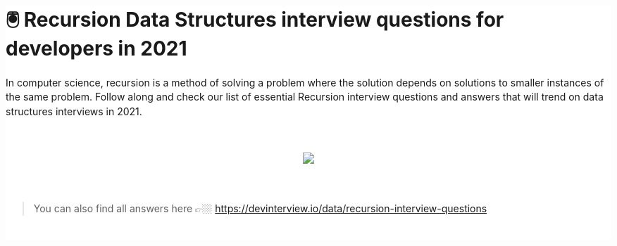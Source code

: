 
# 🖲 Recursion Data Structures interview questions for developers in 2021

In computer science, recursion is a method of solving a problem where the solution depends on solutions to smaller instances of the same problem.  Follow along and check our list of essential Recursion interview questions and answers that will trend on data structures interviews in 2021.

</br>

<p align="center">
  <a href="https://devinterview.io/">
  <img src="https://source.unsplash.com/collection/52661698/600x300">
  </a>
</p>

</br>

> You can also find all answers here 👉🏼 https://devinterview.io/data/recursion-interview-questions

</br>
